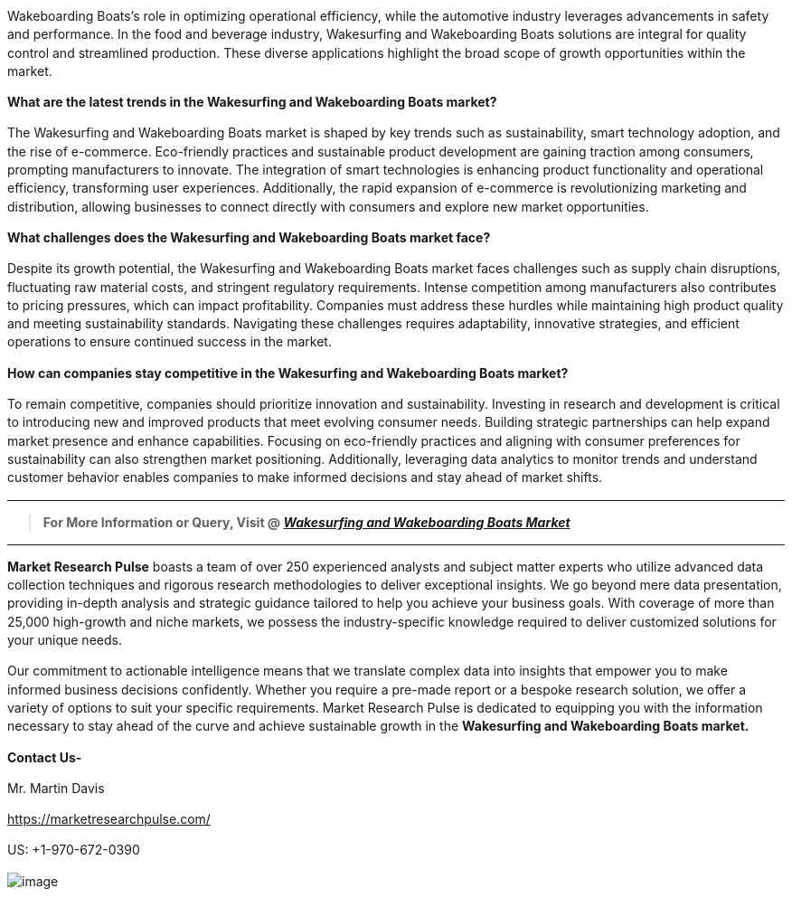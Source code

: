 Wakeboarding Boats&rsquo;s role in optimizing operational efficiency, while the automotive industry leverages advancements in safety and performance. In the food and beverage industry, Wakesurfing and Wakeboarding Boats solutions are integral for quality control and streamlined production. These diverse applications highlight the broad scope of growth opportunities within the market.</p><p><strong>What are the latest trends in the Wakesurfing and Wakeboarding Boats market?</strong></p><p>The Wakesurfing and Wakeboarding Boats market is shaped by key trends such as sustainability, smart technology adoption, and the rise of e-commerce. Eco-friendly practices and sustainable product development are gaining traction among consumers, prompting manufacturers to innovate. The integration of smart technologies is enhancing product functionality and operational efficiency, transforming user experiences. Additionally, the rapid expansion of e-commerce is revolutionizing marketing and distribution, allowing businesses to connect directly with consumers and explore new market opportunities.</p><p><strong>What challenges does the Wakesurfing and Wakeboarding Boats market face?</strong></p><p>Despite its growth potential, the Wakesurfing and Wakeboarding Boats market faces challenges such as supply chain disruptions, fluctuating raw material costs, and stringent regulatory requirements. Intense competition among manufacturers also contributes to pricing pressures, which can impact profitability. Companies must address these hurdles while maintaining high product quality and meeting sustainability standards. Navigating these challenges requires adaptability, innovative strategies, and efficient operations to ensure continued success in the market.</p><p><strong>How can companies stay competitive in the Wakesurfing and Wakeboarding Boats market?</strong></p><p>To remain competitive, companies should prioritize innovation and sustainability. Investing in research and development is critical to introducing new and improved products that meet evolving consumer needs. Building strategic partnerships can help expand market presence and enhance capabilities. Focusing on eco-friendly practices and aligning with consumer preferences for sustainability can also strengthen market positioning. Additionally, leveraging data analytics to monitor trends and understand customer behavior enables companies to make informed decisions and stay ahead of market shifts.</p><hr /><blockquote><p><strong>For More Information or Query, Visit @&nbsp;<em><a href="https://marketresearchpulse.com/report/5463/wakesurfing-and-wakeboarding-boats-market?utm_source=Linkedin&utm_medium=0116">Wakesurfing and Wakeboarding Boats Market</a></em></strong></p></blockquote><hr /><p><strong>Market Research Pulse</strong> boasts a team of over 250 experienced analysts and subject matter experts who utilize advanced data collection techniques and rigorous research methodologies to deliver exceptional insights. We go beyond mere data presentation, providing in-depth analysis and strategic guidance tailored to help you achieve your business goals. With coverage of more than 25,000 high-growth and niche markets, we possess the industry-specific knowledge required to deliver customized solutions for your unique needs.</p><p>Our commitment to actionable intelligence means that we translate complex data into insights that empower you to make informed business decisions confidently. Whether you require a pre-made report or a bespoke research solution, we offer a variety of options to suit your specific requirements. Market Research Pulse is dedicated to equipping you with the information necessary to stay ahead of the curve and achieve sustainable growth in the <strong>Wakesurfing and Wakeboarding Boats market.</strong></p><p><strong>Contact Us-</strong></p><p>Mr. Martin Davis</p><p>https://marketresearchpulse.com/</p><p>US: +1-970-672-0390</p>
![image](https://github.com/user-attachments/assets/2ae448f8-2ce4-45f5-b392-19d7842ef12e)
